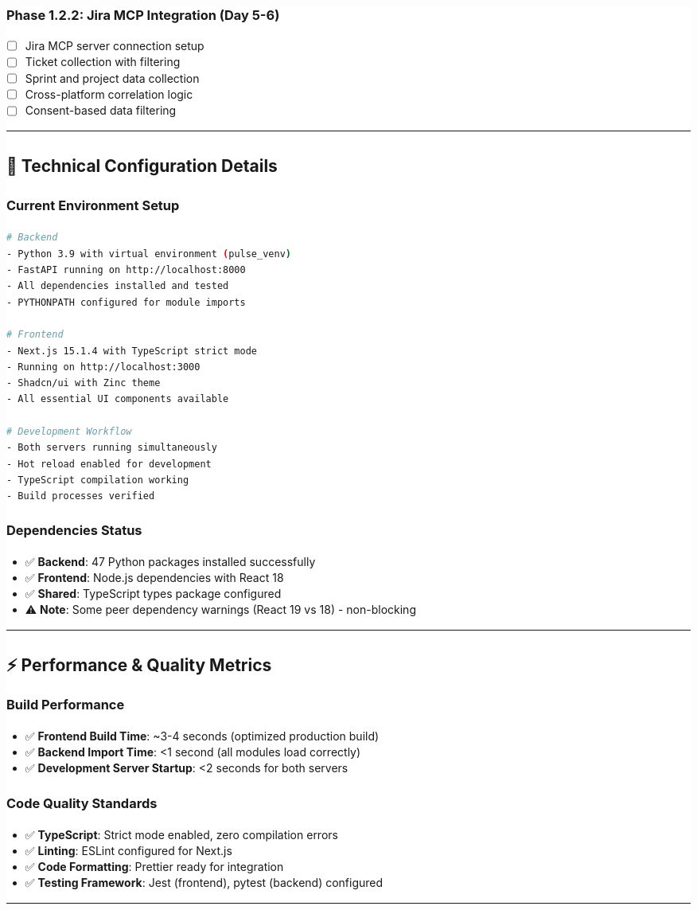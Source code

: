 ### **Phase 1.2.2: Jira MCP Integration (Day 5-6)**
- [ ] Jira MCP server connection setup
- [ ] Ticket collection with filtering
- [ ] Sprint and project data collection
- [ ] Cross-platform correlation logic
- [ ] Consent-based data filtering

---

## 🔧 Technical Configuration Details

### **Current Environment Setup**
```bash
# Backend
- Python 3.9 with virtual environment (pulse_venv)
- FastAPI running on http://localhost:8000
- All dependencies installed and tested
- PYTHONPATH configured for module imports

# Frontend  
- Next.js 15.1.4 with TypeScript strict mode
- Running on http://localhost:3000
- Shadcn/ui with Zinc theme
- All essential UI components available

# Development Workflow
- Both servers running simultaneously
- Hot reload enabled for development
- TypeScript compilation working
- Build processes verified
```

### **Dependencies Status**
- ✅ **Backend**: 47 Python packages installed successfully
- ✅ **Frontend**: Node.js dependencies with React 18
- ✅ **Shared**: TypeScript types package configured
- ⚠️ **Note**: Some peer dependency warnings (React 19 vs 18) - non-blocking

---

## ⚡ Performance & Quality Metrics

### **Build Performance**
- ✅ **Frontend Build Time**: ~3-4 seconds (optimized production build)
- ✅ **Backend Import Time**: <1 second (all modules load correctly)
- ✅ **Development Server Startup**: <2 seconds for both servers

### **Code Quality Standards**
- ✅ **TypeScript**: Strict mode enabled, zero compilation errors
- ✅ **Linting**: ESLint configured for Next.js
- ✅ **Code Formatting**: Prettier ready for integration
- ✅ **Testing Framework**: Jest (frontend), pytest (backend) configured

---
